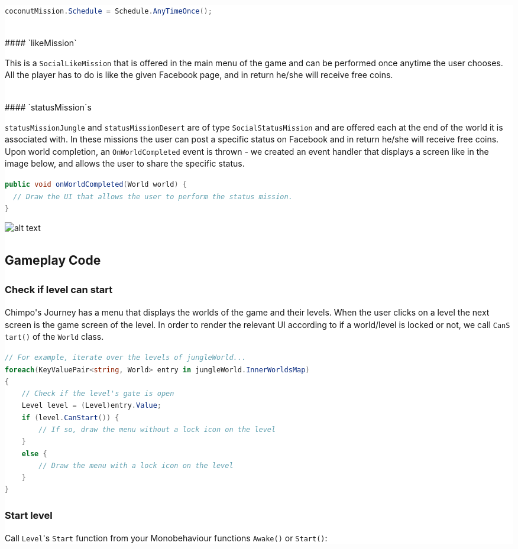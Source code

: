 ``` cs
coconutMission.Schedule = Schedule.AnyTimeOnce();
```

<br>
#### `likeMission`

This is a `SocialLikeMission` that is offered in the main menu of the game and can be performed once anytime the user chooses. All the player has to do is like the given Facebook page, and in return he/she will receive free coins.

<br>
#### `statusMission`s

`statusMissionJungle` and `statusMissionDesert` are of type `SocialStatusMission` and are offered each at the end of the world it is associated with. In these missions the user can post a specific status on Facebook and in return he/she will receive free coins. Upon world completion, an `OnWorldCompleted` event is thrown - we created an event handler that displays a screen like in the image below, and allows the user to share the specific status.

``` cs
public void onWorldCompleted(World world) {
  // Draw the UI that allows the user to perform the status mission.
}
```

![alt text](/img/tutorial_img/levelup_game/share.png "Share status mission")

## Gameplay Code

### **Check if level can start**

Chimpo's Journey has a menu that displays the worlds of the game and their levels. When the user clicks on a level the next screen is the game screen of the level. In order to render the relevant UI according to if a world/level is locked or not, we call `CanStart()` of the `World` class.

``` cs
// For example, iterate over the levels of jungleWorld...
foreach(KeyValuePair<string, World> entry in jungleWorld.InnerWorldsMap)
{
	// Check if the level's gate is open
	Level level = (Level)entry.Value;
	if (level.CanStart()) {
		// If so, draw the menu without a lock icon on the level
	}
	else {
		// Draw the menu with a lock icon on the level
	}
}
```

### **Start level**

Call `Level`'s  `Start` function from your Monobehaviour functions `Awake()` or `Start()`:
